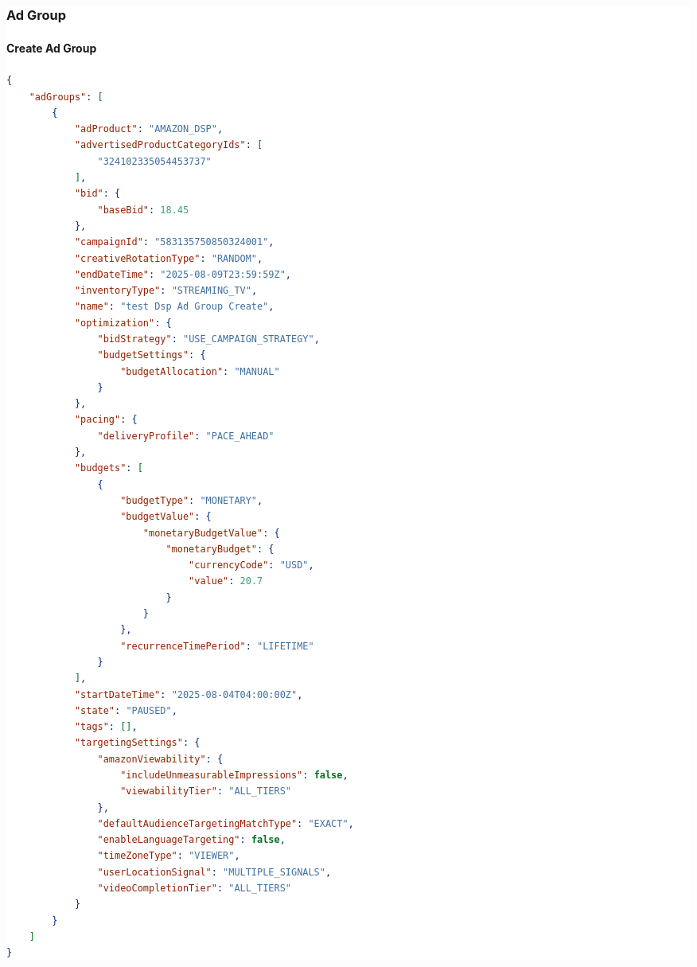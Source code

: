 ### Ad Group

#### Create Ad Group

```json
{
    "adGroups": [
        {
            "adProduct": "AMAZON_DSP",
            "advertisedProductCategoryIds": [
                "324102335054453737"
            ],
            "bid": {
                "baseBid": 18.45
            },
            "campaignId": "583135750850324001",
            "creativeRotationType": "RANDOM",
            "endDateTime": "2025-08-09T23:59:59Z",
            "inventoryType": "STREAMING_TV",
            "name": "test Dsp Ad Group Create",
            "optimization": {
                "bidStrategy": "USE_CAMPAIGN_STRATEGY",
                "budgetSettings": {
                    "budgetAllocation": "MANUAL"
                }
            },
            "pacing": {
                "deliveryProfile": "PACE_AHEAD"
            },
            "budgets": [
                {
                    "budgetType": "MONETARY",
                    "budgetValue": {
                        "monetaryBudgetValue": {
                            "monetaryBudget": {
                                "currencyCode": "USD",
                                "value": 20.7
                            }
                        }
                    },
                    "recurrenceTimePeriod": "LIFETIME"
                }
            ],
            "startDateTime": "2025-08-04T04:00:00Z",
            "state": "PAUSED",
            "tags": [],
            "targetingSettings": {
                "amazonViewability": {
                    "includeUnmeasurableImpressions": false,
                    "viewabilityTier": "ALL_TIERS"
                },
                "defaultAudienceTargetingMatchType": "EXACT",
                "enableLanguageTargeting": false,
                "timeZoneType": "VIEWER",
                "userLocationSignal": "MULTIPLE_SIGNALS",
                "videoCompletionTier": "ALL_TIERS"
            }
        }
    ]
}
```
